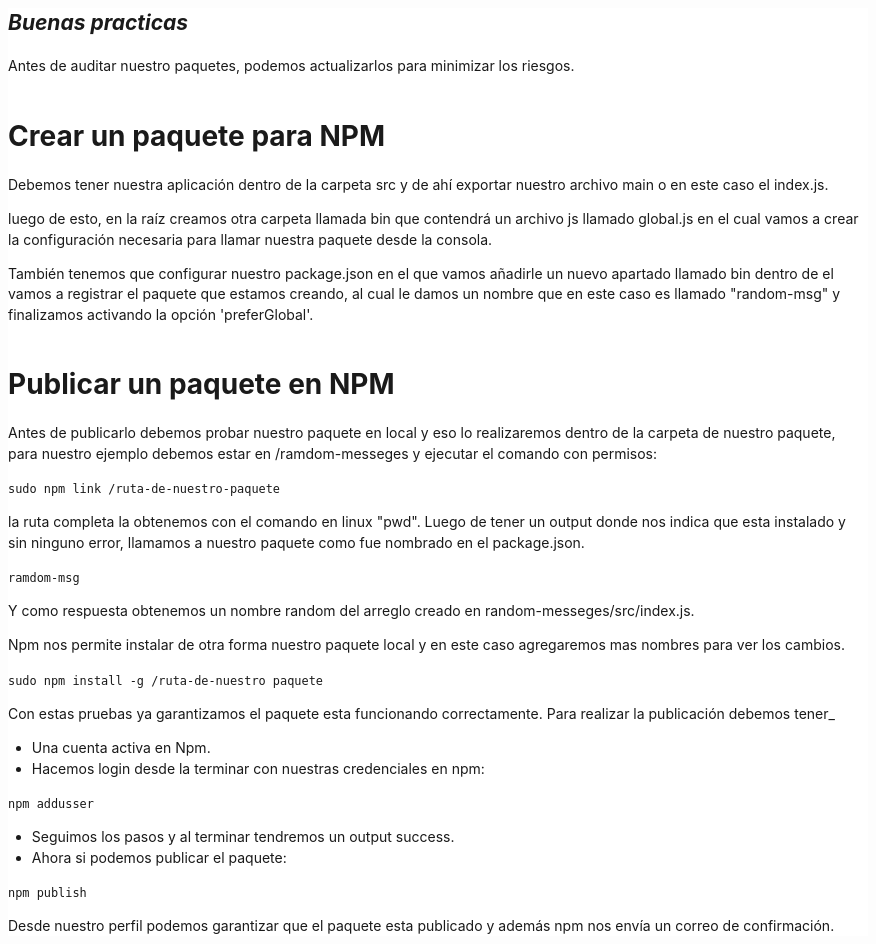 ## ***Buenas practicas***
Antes de auditar nuestro paquetes, podemos actualizarlos para minimizar los riesgos.

# **Crear un paquete para NPM**
Debemos tener nuestra aplicación dentro de la carpeta src y de ahí exportar nuestro archivo main o en este caso el index.js.

luego de esto, en la raíz creamos otra carpeta llamada bin que contendrá un archivo js llamado global.js en el cual vamos a crear la configuración necesaria para llamar nuestra paquete desde la consola.

También tenemos que configurar nuestro package.json en el que vamos añadirle un nuevo apartado llamado bin dentro de el vamos a registrar el paquete que estamos creando, al cual le damos un nombre que en este caso es llamado "random-msg" y finalizamos activando la opción 'preferGlobal'.

# **Publicar un paquete en NPM**
Antes de publicarlo debemos probar nuestro paquete en local y eso lo realizaremos dentro de la carpeta de nuestro paquete, para nuestro ejemplo debemos estar en /ramdom-messeges y ejecutar el comando con permisos:
```
sudo npm link /ruta-de-nuestro-paquete
```
la ruta completa la obtenemos con el comando en linux "pwd". Luego de tener un output donde nos indica que esta instalado y sin ninguno error, llamamos a nuestro paquete como fue nombrado en el package.json.
```
ramdom-msg
```
Y como respuesta obtenemos un nombre random del arreglo creado en random-messeges/src/index.js.

Npm nos permite instalar de otra forma nuestro paquete local y en este caso agregaremos mas nombres para ver los cambios.
```
sudo npm install -g /ruta-de-nuestro paquete
```

Con estas pruebas ya garantizamos el paquete esta funcionando correctamente. Para realizar la publicación debemos tener_

- Una cuenta activa en Npm.
- Hacemos login desde la terminar con nuestras credenciales en npm: 
```
npm addusser
```
- Seguimos los pasos y al terminar tendremos un output success.
- Ahora si podemos publicar el paquete:
```
npm publish
```
Desde nuestro perfil podemos garantizar que el paquete esta publicado y además npm nos envía un correo de confirmación.
